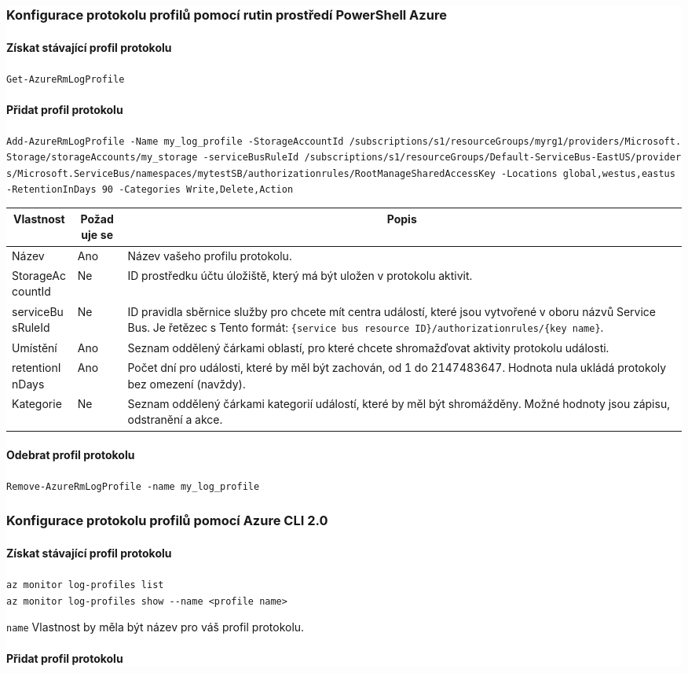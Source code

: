 ### <a name="configure-log-profiles-using-the-azure-powershell-cmdlets"></a>Konfigurace protokolu profilů pomocí rutin prostředí PowerShell Azure

#### <a name="get-existing-log-profile"></a>Získat stávající profil protokolu

```
Get-AzureRmLogProfile
```

#### <a name="add-a-log-profile"></a>Přidat profil protokolu

```
Add-AzureRmLogProfile -Name my_log_profile -StorageAccountId /subscriptions/s1/resourceGroups/myrg1/providers/Microsoft.Storage/storageAccounts/my_storage -serviceBusRuleId /subscriptions/s1/resourceGroups/Default-ServiceBus-EastUS/providers/Microsoft.ServiceBus/namespaces/mytestSB/authorizationrules/RootManageSharedAccessKey -Locations global,westus,eastus -RetentionInDays 90 -Categories Write,Delete,Action
```

| Vlastnost | Požaduje se | Popis |
| --- | --- | --- |
| Název |Ano |Název vašeho profilu protokolu. |
| StorageAccountId |Ne |ID prostředku účtu úložiště, který má být uložen v protokolu aktivit. |
| serviceBusRuleId |Ne |ID pravidla sběrnice služby pro chcete mít centra událostí, které jsou vytvořené v oboru názvů Service Bus. Je řetězec s Tento formát: `{service bus resource ID}/authorizationrules/{key name}`. |
| Umístění |Ano |Seznam oddělený čárkami oblastí, pro které chcete shromažďovat aktivity protokolu události. |
| retentionInDays |Ano |Počet dní pro události, které by měl být zachován, od 1 do 2147483647. Hodnota nula ukládá protokoly bez omezení (navždy). |
| Kategorie |Ne |Seznam oddělený čárkami kategorií událostí, které by měl být shromážděny. Možné hodnoty jsou zápisu, odstranění a akce. |

#### <a name="remove-a-log-profile"></a>Odebrat profil protokolu
```
Remove-AzureRmLogProfile -name my_log_profile
```

### <a name="configure-log-profiles-using-the-azure-cli-20"></a>Konfigurace protokolu profilů pomocí Azure CLI 2.0

#### <a name="get-existing-log-profile"></a>Získat stávající profil protokolu

```azurecli
az monitor log-profiles list
az monitor log-profiles show --name <profile name>
```

`name` Vlastnost by měla být název pro váš profil protokolu.

#### <a name="add-a-log-profile"></a>Přidat profil protokolu
